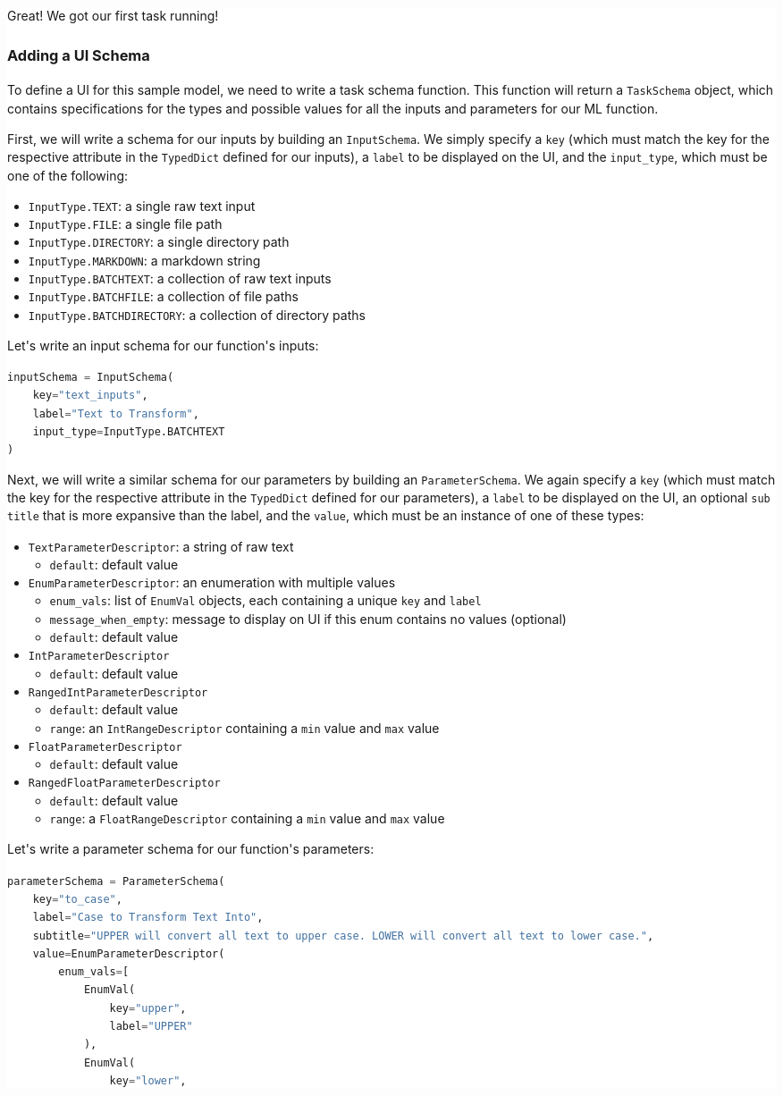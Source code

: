 Great! We got our first task running!

### Adding a UI Schema
To define a UI for this sample model, we need to write a task schema function. This function will return a `TaskSchema` object, which contains specifications for the types and possible values for all the inputs and parameters for our ML function.

First, we will write a schema for our inputs by building an `InputSchema`. We simply specify a `key` (which must match the key for the respective attribute in the `TypedDict` defined for our inputs), a `label` to be displayed on the UI, and the `input_type`, which must be one of the following:

- `InputType.TEXT`: a single raw text input
- `InputType.FILE`: a single file path
- `InputType.DIRECTORY`: a single directory path
- `InputType.MARKDOWN`: a markdown string
- `InputType.BATCHTEXT`: a collection of raw text inputs
- `InputType.BATCHFILE`: a collection of file paths
- `InputType.BATCHDIRECTORY`: a collection of directory paths

Let's write an input schema for our function's inputs:

```python
inputSchema = InputSchema(
    key="text_inputs",
    label="Text to Transform",
    input_type=InputType.BATCHTEXT
)
```

Next, we will write a similar schema for our parameters by building an `ParameterSchema`. We again specify a `key` (which must match the key for the respective attribute in the `TypedDict` defined for our parameters), a `label` to be displayed on the UI, an optional `subtitle` that is more expansive than the label, and the `value`, which must be an instance of one of these types:

- `TextParameterDescriptor`: a string of raw text
    - `default`: default value
- `EnumParameterDescriptor`: an enumeration with multiple values
    - `enum_vals`: list of `EnumVal` objects, each containing a unique `key` and `label`
    - `message_when_empty`: message to display on UI if this enum contains no values (optional)
    - `default`: default value
- `IntParameterDescriptor`
    - `default`: default value
- `RangedIntParameterDescriptor`
    - `default`: default value
    - `range`: an `IntRangeDescriptor` containing a `min` value and `max` value
- `FloatParameterDescriptor`
    - `default`: default value
- `RangedFloatParameterDescriptor`
    - `default`: default value
    - `range`: a `FloatRangeDescriptor` containing a `min` value and `max` value

Let's write a parameter schema for our function's parameters:

```python
parameterSchema = ParameterSchema(
    key="to_case",
    label="Case to Transform Text Into",
    subtitle="UPPER will convert all text to upper case. LOWER will convert all text to lower case.",
    value=EnumParameterDescriptor(
        enum_vals=[
            EnumVal(
                key="upper",
                label="UPPER"
            ),
            EnumVal(
                key="lower",
```
